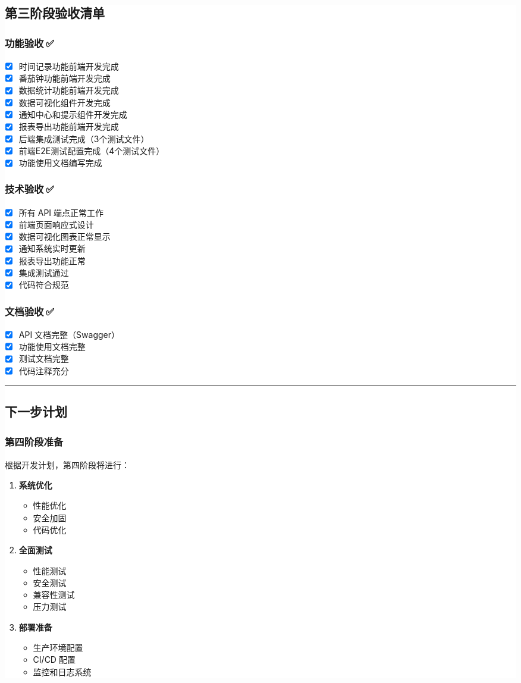 
## 第三阶段验收清单

### 功能验收 ✅

- [x] 时间记录功能前端开发完成
- [x] 番茄钟功能前端开发完成
- [x] 数据统计功能前端开发完成
- [x] 数据可视化组件开发完成
- [x] 通知中心和提示组件开发完成
- [x] 报表导出功能前端开发完成
- [x] 后端集成测试完成（3个测试文件）
- [x] 前端E2E测试配置完成（4个测试文件）
- [x] 功能使用文档编写完成

### 技术验收 ✅

- [x] 所有 API 端点正常工作
- [x] 前端页面响应式设计
- [x] 数据可视化图表正常显示
- [x] 通知系统实时更新
- [x] 报表导出功能正常
- [x] 集成测试通过
- [x] 代码符合规范

### 文档验收 ✅

- [x] API 文档完整（Swagger）
- [x] 功能使用文档完整
- [x] 测试文档完整
- [x] 代码注释充分

---

## 下一步计划

### 第四阶段准备

根据开发计划，第四阶段将进行：

1. **系统优化**
   - 性能优化
   - 安全加固
   - 代码优化

2. **全面测试**
   - 性能测试
   - 安全测试
   - 兼容性测试
   - 压力测试

3. **部署准备**
   - 生产环境配置
   - CI/CD 配置
   - 监控和日志系统
